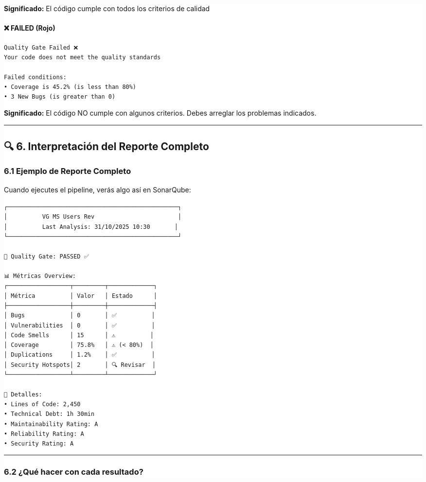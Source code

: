 **Significado:** El código cumple con todos los criterios de calidad

#### ❌ **FAILED** (Rojo)

```
Quality Gate Failed ❌
Your code does not meet the quality standards

Failed conditions:
• Coverage is 45.2% (is less than 80%)
• 3 New Bugs (is greater than 0)
```

**Significado:** El código NO cumple con algunos criterios. Debes arreglar los problemas indicados.

---

## 🔍 6. Interpretación del Reporte Completo

### 6.1 Ejemplo de Reporte Completo

Cuando ejecutes el pipeline, verás algo así en SonarQube:

```
┌─────────────────────────────────────────────────┐
│          VG MS Users Rev                        │
│          Last Analysis: 31/10/2025 10:30       │
└─────────────────────────────────────────────────┘

🎯 Quality Gate: PASSED ✅

📊 Métricas Overview:
┌──────────────────┬─────────┬─────────────┐
│ Métrica          │ Valor   │ Estado      │
├──────────────────┼─────────┼─────────────┤
│ Bugs             │ 0       │ ✅          │
│ Vulnerabilities  │ 0       │ ✅          │
│ Code Smells      │ 15      │ ⚠️          │
│ Coverage         │ 75.8%   │ ⚠️ (< 80%)  │
│ Duplications     │ 1.2%    │ ✅          │
│ Security Hotspots│ 2       │ 🔍 Revisar  │
└──────────────────┴─────────┴─────────────┘

📝 Detalles:
• Lines of Code: 2,450
• Technical Debt: 1h 30min
• Maintainability Rating: A
• Reliability Rating: A
• Security Rating: A
```

---

### 6.2 ¿Qué hacer con cada resultado?
